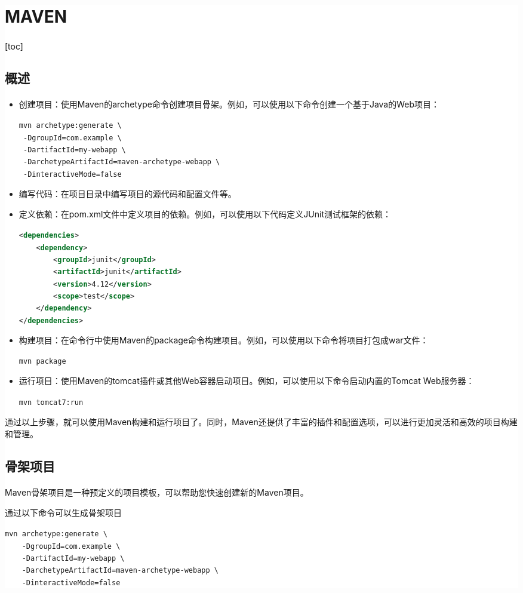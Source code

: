 # MAVEN

[toc]

## 概述

* 创建项目：使用Maven的archetype命令创建项目骨架。例如，可以使用以下命令创建一个基于Java的Web项目：

    ```shell
    mvn archetype:generate \
     -DgroupId=com.example \
     -DartifactId=my-webapp \
     -DarchetypeArtifactId=maven-archetype-webapp \
     -DinteractiveMode=false
    ```

* 编写代码：在项目目录中编写项目的源代码和配置文件等。
* 定义依赖：在pom.xml文件中定义项目的依赖。例如，可以使用以下代码定义JUnit测试框架的依赖：

    ```xml
    <dependencies>
        <dependency>
            <groupId>junit</groupId>
            <artifactId>junit</artifactId>
            <version>4.12</version>
            <scope>test</scope>
        </dependency>
    </dependencies>
    ```

* 构建项目：在命令行中使用Maven的package命令构建项目。例如，可以使用以下命令将项目打包成war文件：

    ```shell
    mvn package
    ```

* 运行项目：使用Maven的tomcat插件或其他Web容器启动项目。例如，可以使用以下命令启动内置的Tomcat Web服务器：

    ```shell
    mvn tomcat7:run
    ```

通过以上步骤，就可以使用Maven构建和运行项目了。同时，Maven还提供了丰富的插件和配置选项，可以进行更加灵活和高效的项目构建和管理。

## 骨架项目

Maven骨架项目是一种预定义的项目模板，可以帮助您快速创建新的Maven项目。

通过以下命令可以生成骨架项目

```shell
mvn archetype:generate \
    -DgroupId=com.example \
    -DartifactId=my-webapp \
    -DarchetypeArtifactId=maven-archetype-webapp \
    -DinteractiveMode=false
```
